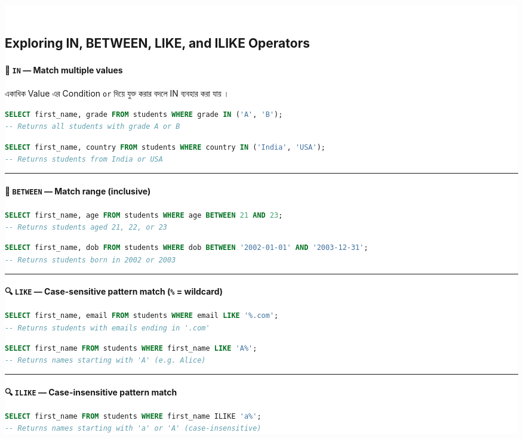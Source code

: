   ```

  ```

<br/>

## Exploring IN, BETWEEN, LIKE, and ILIKE Operators

#### 🔘 `IN` — Match multiple values

একাধিক Value এর Condition `or` দিয়ে যুক্ত করার বদলে IN ব্যবহার করা যায় ।

```sql
SELECT first_name, grade FROM students WHERE grade IN ('A', 'B');
-- Returns all students with grade A or B
```

```sql
SELECT first_name, country FROM students WHERE country IN ('India', 'USA');
-- Returns students from India or USA
```

---

#### 📏 `BETWEEN` — Match range (inclusive)

```sql
SELECT first_name, age FROM students WHERE age BETWEEN 21 AND 23;
-- Returns students aged 21, 22, or 23
```

```sql
SELECT first_name, dob FROM students WHERE dob BETWEEN '2002-01-01' AND '2003-12-31';
-- Returns students born in 2002 or 2003
```

---

#### 🔍 `LIKE` — Case-sensitive pattern match (`%` = wildcard)

```sql
SELECT first_name, email FROM students WHERE email LIKE '%.com';
-- Returns students with emails ending in '.com'
```

```sql
SELECT first_name FROM students WHERE first_name LIKE 'A%';
-- Returns names starting with 'A' (e.g. Alice)
```

---

#### 🔍 `ILIKE` — Case-insensitive pattern match

```sql
SELECT first_name FROM students WHERE first_name ILIKE 'a%';
-- Returns names starting with 'a' or 'A' (case-insensitive)

```
